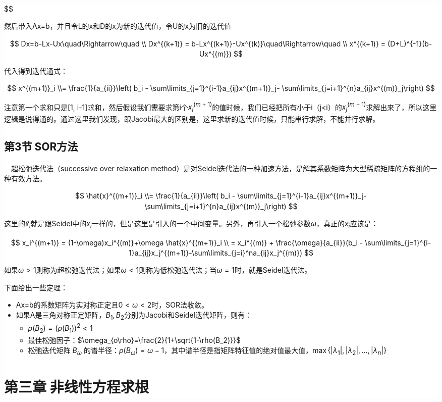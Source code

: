 $$

然后带入Ax=b，并且令L的x和D的x为新的迭代值，令U的x为旧的迭代值

$$
Dx=b-Lx-Ux\quad\Rightarrow\quad \\
Dx^{(k+1)} = b-Lx^{(k+1)}-Ux^{(k)}\quad\Rightarrow\quad \\
x^{(k+1)} = (D+L)^{-1}(b-Ux^{(m)})
$$

代入得到迭代通式：

$$
x^{(m+1)}_i
\\=
\frac{1}{a_{ii}}\left( b_i - \sum\limits_{j=1}^{i-1}a_{ij}x^{(m+1)}_j- \sum\limits_{j=i+1}^{n}a_{ij}x^{(m)}_j\right)
$$

注意第一个求和只是[1, i-1]求和，然后假设我们需要求第i个$x^{(m+1)}_i$的值时候，我们已经把所有小于i（j<i）的$x_j^{(m+1)}$求解出来了，所以这里逻辑是说得通的。通过这里我们发现，跟Jacobi最大的区别是，这里求新的迭代值时候，只能串行求解，不能并行求解。



## 第3节 SOR方法

&emsp;超松弛迭代法（successive over relaxation method）是对Seidel迭代法的一种加速方法，是解其系数矩阵为大型稀疏矩阵的方程组的一种有效方法。

$$
\hat{x}^{(m+1)}_i
\\=
\frac{1}{a_{ii}}\left( b_i - \sum\limits_{j=1}^{i-1}a_{ij}x^{(m+1)}_j- \sum\limits_{j=i+1}^{n}a_{ij}x^{(m)}_j\right)
$$

这里的$\hat{x}_i$就是跟Seidel中的$x_i$一样的，但是这里是引入的一个中间变量。另外，再引入一个松弛参数$\omega$，真正的$x_i$应该是：

$$
x_i^{(m+1)} = (1-\omega)x_i^{(m)}+\omega \hat{x}^{(m+1)}_i \\
= x_i^{(m)} + \frac{\omega}{a_{ii}}(b_i - \sum\limits_{j=1}^{i-1}a_{ij}x_j^{(m+1)}-\sum\limits_{j=i}^na_{ij}x_j^{(m)})
$$

如果$\omega>1$则称为超松弛迭代法；如果$\omega<1$则称为低松弛迭代法；当$\omega=1$时，就是Seidel迭代法。

下面给出一些定理：

- Ax=b的系数矩阵为实对称正定且$0<\omega<2$时，SOR法收敛。
- 如果A是三角对称正定矩阵，$B_1,B_2$分别为Jacobi和Seidel迭代矩阵，则有：
    - $\rho(B_2)=(\rho(B_1))^2 < 1$
    - 最佳松弛因子：$\omega_{o\rho}=\frac{2}{1+\sqrt{1-\rho(B_2)}}$
    - 松弛迭代矩阵 $B_\omega$ 的谱半径：$\rho(B_\omega)=\omega-1$，其中谱半径是指矩阵特征值的绝对值最大值，$\max\{|\lambda_1|, |\lambda_2|,\dots,|\lambda_n|\}$

# 第三章 非线性方程求根
